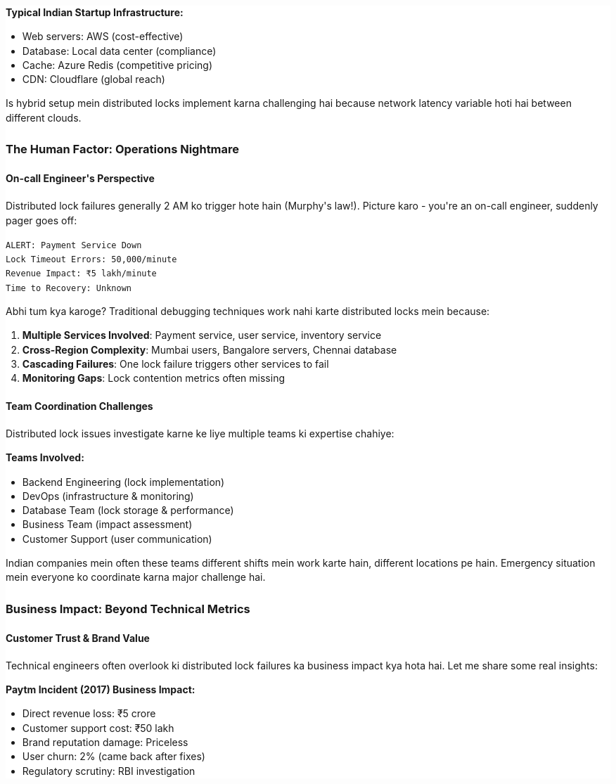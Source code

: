 **Typical Indian Startup Infrastructure:**
- Web servers: AWS (cost-effective)
- Database: Local data center (compliance)
- Cache: Azure Redis (competitive pricing)
- CDN: Cloudflare (global reach)

Is hybrid setup mein distributed locks implement karna challenging hai because network latency variable hoti hai between different clouds.

### The Human Factor: Operations Nightmare

#### On-call Engineer's Perspective

Distributed lock failures generally 2 AM ko trigger hote hain (Murphy's law!). Picture karo - you're an on-call engineer, suddenly pager goes off:

```
ALERT: Payment Service Down
Lock Timeout Errors: 50,000/minute
Revenue Impact: ₹5 lakh/minute
Time to Recovery: Unknown
```

Abhi tum kya karoge? Traditional debugging techniques work nahi karte distributed locks mein because:

1. **Multiple Services Involved**: Payment service, user service, inventory service
2. **Cross-Region Complexity**: Mumbai users, Bangalore servers, Chennai database
3. **Cascading Failures**: One lock failure triggers other services to fail
4. **Monitoring Gaps**: Lock contention metrics often missing

#### Team Coordination Challenges

Distributed lock issues investigate karne ke liye multiple teams ki expertise chahiye:

**Teams Involved:**
- Backend Engineering (lock implementation)
- DevOps (infrastructure & monitoring)
- Database Team (lock storage & performance)
- Business Team (impact assessment)
- Customer Support (user communication)

Indian companies mein often these teams different shifts mein work karte hain, different locations pe hain. Emergency situation mein everyone ko coordinate karna major challenge hai.

### Business Impact: Beyond Technical Metrics

#### Customer Trust & Brand Value

Technical engineers often overlook ki distributed lock failures ka business impact kya hota hai. Let me share some real insights:

**Paytm Incident (2017) Business Impact:**
- Direct revenue loss: ₹5 crore
- Customer support cost: ₹50 lakh
- Brand reputation damage: Priceless
- User churn: 2% (came back after fixes)
- Regulatory scrutiny: RBI investigation
